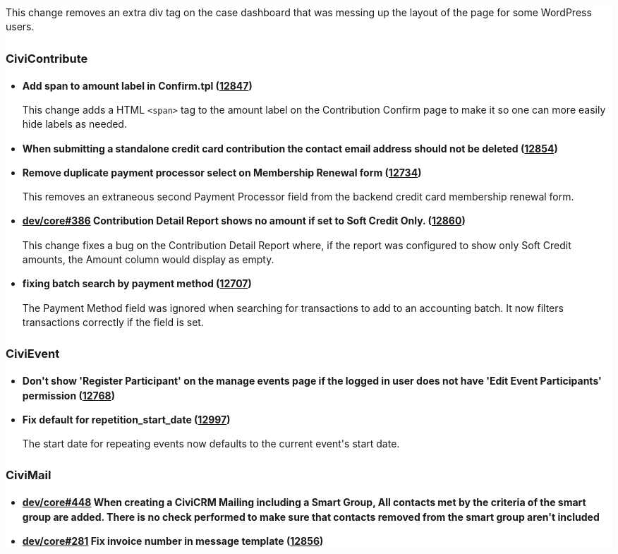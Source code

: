   This change removes an extra div tag on the case dashboard that was messing up
  the layout of the page for some WordPress users.

### CiviContribute

- **Add span to amount label in Confirm.tpl
  ([12847](https://github.com/civicrm/civicrm-core/pull/12847))**

  This change adds a HTML `<span>` tag to the amount label on the Contribution
  Confirm page to make it so one can more easily hide labels as needed.

- **When submitting a standalone credit card contribution the contact email
  address should not be deleted
  ([12854](https://github.com/civicrm/civicrm-core/pull/12854))**

- **Remove duplicate payment processor select on Membership Renewal form
  ([12734](https://github.com/civicrm/civicrm-core/pull/12734))**

  This removes an extraneous second Payment Processor field from the backend
  credit card membership renewal form.

- **[dev/core#386](https://lab.civicrm.org/dev/core/issues/386) Contribution
  Detail Report shows no amount if set to Soft Credit Only.
  ([12860](https://github.com/civicrm/civicrm-core/pull/12860))**

  This change fixes a bug on the Contribution Detail Report where, if the report
  was configured to show only Soft Credit amounts, the Amount column would
  display as empty.

- **fixing batch search by payment method
  ([12707](https://github.com/civicrm/civicrm-core/pull/12707))**

  The Payment Method field was ignored when searching for transactions to add to
  an accounting batch.  It now filters transactions correctly if the field is
  set.

### CiviEvent

- **Don't show 'Register Participant' on the manage events page if the logged in
  user does not have 'Edit Event Participants' permission
  ([12768](https://github.com/civicrm/civicrm-core/pull/12768))**

- **Fix default for repetition_start_date
  ([12997](https://github.com/civicrm/civicrm-core/pull/12997))**

  The start date for repeating events now defaults to the current event's start
  date.

### CiviMail

- **[dev/core#448](https://lab.civicrm.org/dev/core/issues/448) When creating a
  CiviCRM Mailing including a Smart Group, All contacts met by the criteria of
  the smart group are added. There is no check performed to make sure that
  contacts removed from the smart group aren't included**

- **[dev/core#281](https://lab.civicrm.org/dev/core/issues/281) Fix invoice
  number in message template
  ([12856](https://github.com/civicrm/civicrm-core/pull/12856))**
